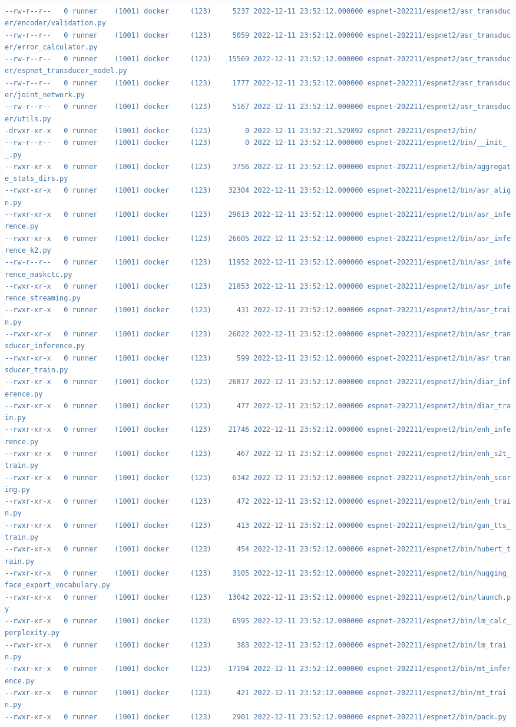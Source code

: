 ```diff
--rw-r--r--   0 runner    (1001) docker     (123)     5237 2022-12-11 23:52:12.000000 espnet-202211/espnet2/asr_transducer/encoder/validation.py
--rw-r--r--   0 runner    (1001) docker     (123)     5059 2022-12-11 23:52:12.000000 espnet-202211/espnet2/asr_transducer/error_calculator.py
--rw-r--r--   0 runner    (1001) docker     (123)    15569 2022-12-11 23:52:12.000000 espnet-202211/espnet2/asr_transducer/espnet_transducer_model.py
--rw-r--r--   0 runner    (1001) docker     (123)     1777 2022-12-11 23:52:12.000000 espnet-202211/espnet2/asr_transducer/joint_network.py
--rw-r--r--   0 runner    (1001) docker     (123)     5167 2022-12-11 23:52:12.000000 espnet-202211/espnet2/asr_transducer/utils.py
-drwxr-xr-x   0 runner    (1001) docker     (123)        0 2022-12-11 23:52:21.529892 espnet-202211/espnet2/bin/
--rw-r--r--   0 runner    (1001) docker     (123)        0 2022-12-11 23:52:12.000000 espnet-202211/espnet2/bin/__init__.py
--rwxr-xr-x   0 runner    (1001) docker     (123)     3756 2022-12-11 23:52:12.000000 espnet-202211/espnet2/bin/aggregate_stats_dirs.py
--rwxr-xr-x   0 runner    (1001) docker     (123)    32304 2022-12-11 23:52:12.000000 espnet-202211/espnet2/bin/asr_align.py
--rwxr-xr-x   0 runner    (1001) docker     (123)    29613 2022-12-11 23:52:12.000000 espnet-202211/espnet2/bin/asr_inference.py
--rwxr-xr-x   0 runner    (1001) docker     (123)    26605 2022-12-11 23:52:12.000000 espnet-202211/espnet2/bin/asr_inference_k2.py
--rw-r--r--   0 runner    (1001) docker     (123)    11952 2022-12-11 23:52:12.000000 espnet-202211/espnet2/bin/asr_inference_maskctc.py
--rwxr-xr-x   0 runner    (1001) docker     (123)    21853 2022-12-11 23:52:12.000000 espnet-202211/espnet2/bin/asr_inference_streaming.py
--rwxr-xr-x   0 runner    (1001) docker     (123)      431 2022-12-11 23:52:12.000000 espnet-202211/espnet2/bin/asr_train.py
--rwxr-xr-x   0 runner    (1001) docker     (123)    26022 2022-12-11 23:52:12.000000 espnet-202211/espnet2/bin/asr_transducer_inference.py
--rwxr-xr-x   0 runner    (1001) docker     (123)      599 2022-12-11 23:52:12.000000 espnet-202211/espnet2/bin/asr_transducer_train.py
--rwxr-xr-x   0 runner    (1001) docker     (123)    26817 2022-12-11 23:52:12.000000 espnet-202211/espnet2/bin/diar_inference.py
--rwxr-xr-x   0 runner    (1001) docker     (123)      477 2022-12-11 23:52:12.000000 espnet-202211/espnet2/bin/diar_train.py
--rwxr-xr-x   0 runner    (1001) docker     (123)    21746 2022-12-11 23:52:12.000000 espnet-202211/espnet2/bin/enh_inference.py
--rwxr-xr-x   0 runner    (1001) docker     (123)      467 2022-12-11 23:52:12.000000 espnet-202211/espnet2/bin/enh_s2t_train.py
--rwxr-xr-x   0 runner    (1001) docker     (123)     6342 2022-12-11 23:52:12.000000 espnet-202211/espnet2/bin/enh_scoring.py
--rwxr-xr-x   0 runner    (1001) docker     (123)      472 2022-12-11 23:52:12.000000 espnet-202211/espnet2/bin/enh_train.py
--rwxr-xr-x   0 runner    (1001) docker     (123)      413 2022-12-11 23:52:12.000000 espnet-202211/espnet2/bin/gan_tts_train.py
--rwxr-xr-x   0 runner    (1001) docker     (123)      454 2022-12-11 23:52:12.000000 espnet-202211/espnet2/bin/hubert_train.py
--rwxr-xr-x   0 runner    (1001) docker     (123)     3105 2022-12-11 23:52:12.000000 espnet-202211/espnet2/bin/hugging_face_export_vocabulary.py
--rwxr-xr-x   0 runner    (1001) docker     (123)    13042 2022-12-11 23:52:12.000000 espnet-202211/espnet2/bin/launch.py
--rwxr-xr-x   0 runner    (1001) docker     (123)     6595 2022-12-11 23:52:12.000000 espnet-202211/espnet2/bin/lm_calc_perplexity.py
--rwxr-xr-x   0 runner    (1001) docker     (123)      383 2022-12-11 23:52:12.000000 espnet-202211/espnet2/bin/lm_train.py
--rwxr-xr-x   0 runner    (1001) docker     (123)    17194 2022-12-11 23:52:12.000000 espnet-202211/espnet2/bin/mt_inference.py
--rwxr-xr-x   0 runner    (1001) docker     (123)      421 2022-12-11 23:52:12.000000 espnet-202211/espnet2/bin/mt_train.py
--rwxr-xr-x   0 runner    (1001) docker     (123)     2901 2022-12-11 23:52:12.000000 espnet-202211/espnet2/bin/pack.py
```